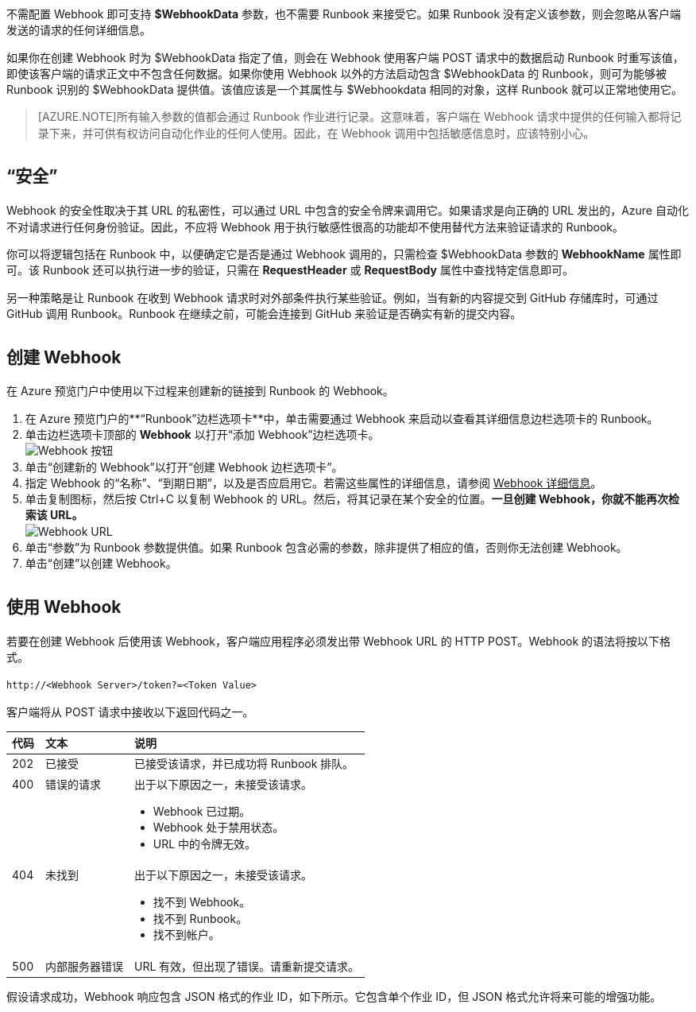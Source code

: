 
不需配置 Webhook 即可支持 **$WebhookData** 参数，也不需要 Runbook 来接受它。如果 Runbook 没有定义该参数，则会忽略从客户端发送的请求的任何详细信息。

如果你在创建 Webhook 时为 $WebhookData 指定了值，则会在 Webhook 使用客户端 POST 请求中的数据启动 Runbook 时重写该值，即使该客户端的请求正文中不包含任何数据。如果你使用 Webhook 以外的方法启动包含 $WebhookData 的 Runbook，则可为能够被 Runbook 识别的 $WebhookData 提供值。该值应该是一个其属性与 $Webhookdata 相同的对象，这样 Runbook 就可以正常地使用它。

>[AZURE.NOTE]所有输入参数的值都会通过 Runbook 作业进行记录。这意味着，客户端在 Webhook 请求中提供的任何输入都将记录下来，并可供有权访问自动化作业的任何人使用。因此，在 Webhook 调用中包括敏感信息时，应该特别小心。

## “安全”

Webhook 的安全性取决于其 URL 的私密性，可以通过 URL 中包含的安全令牌来调用它。如果请求是向正确的 URL 发出的，Azure 自动化不对请求进行任何身份验证。因此，不应将 Webhook 用于执行敏感性很高的功能却不使用替代方法来验证请求的 Runbook。

你可以将逻辑包括在 Runbook 中，以便确定它是否是通过 Webhook 调用的，只需检查 $WebhookData 参数的 **WebhookName** 属性即可。该 Runbook 还可以执行进一步的验证，只需在 **RequestHeader** 或 **RequestBody** 属性中查找特定信息即可。

另一种策略是让 Runbook 在收到 Webhook 请求时对外部条件执行某些验证。例如，当有新的内容提交到 GitHub 存储库时，可通过 GitHub 调用 Runbook。Runbook 在继续之前，可能会连接到 GitHub 来验证是否确实有新的提交内容。

## 创建 Webhook

在 Azure 预览门户中使用以下过程来创建新的链接到 Runbook 的 Webhook。

1. 在 Azure 预览门户的**“Runbook”边栏选项卡**中，单击需要通过 Webhook 来启动以查看其详细信息边栏选项卡的 Runbook。 
3. 单击边栏选项卡顶部的 **Webhook** 以打开“添加 Webhook”边栏选项卡。<br> ![Webhook 按钮](./media/automation-webhooks/webhooks-button.png)
4. 单击“创建新的 Webhook”以打开“创建 Webhook 边栏选项卡”。
5. 指定 Webhook 的“名称”、“到期日期”，以及是否应启用它。若需这些属性的详细信息，请参阅 [Webhook 详细信息](#details-of-a-webhook)。
6. 单击复制图标，然后按 Ctrl+C 以复制 Webhook 的 URL。然后，将其记录在某个安全的位置。**一旦创建 Webhook，你就不能再次检索该 URL。**<br> ![Webhook URL](./media/automation-webhooks/copy-webhook-url.png)
3. 单击“参数”为 Runbook 参数提供值。如果 Runbook 包含必需的参数，除非提供了相应的值，否则你无法创建 Webhook。
1. 单击“创建”以创建 Webhook。


## 使用 Webhook

若要在创建 Webhook 后使用该 Webhook，客户端应用程序必须发出带 Webhook URL 的 HTTP POST。Webhook 的语法将按以下格式。

	http://<Webhook Server>/token?=<Token Value>

客户端将从 POST 请求中接收以下返回代码之一。

| 代码 | 文本 | 说明 |
|:---|:----|:---|
| 202 | 已接受 | 已接受该请求，并已成功将 Runbook 排队。 |
| 400 | 错误的请求 | 出于以下原因之一，未接受该请求。<ul> <li>Webhook 已过期。</li> <li>Webhook 处于禁用状态。</li> <li>URL 中的令牌无效。</li></ul>|
| 404 | 未找到 | 出于以下原因之一，未接受该请求。<ul> <li>找不到 Webhook。</li> <li>找不到 Runbook。</li> <li>找不到帐户。</li> </ul> |
| 500 | 内部服务器错误 | URL 有效，但出现了错误。请重新提交请求。 |

假设请求成功，Webhook 响应包含 JSON 格式的作业 ID，如下所示。它包含单个作业 ID，但 JSON 格式允许将来可能的增强功能。
